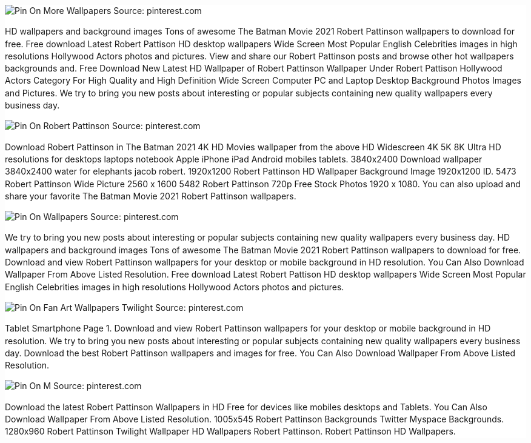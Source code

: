 ![Pin On More Wallpapers](https://i.pinimg.com/originals/f3/09/fa/f309fa9c63cfe71acc8612bfed3342c9.jpg "Pin On More Wallpapers")
Source: pinterest.com

HD wallpapers and background images Tons of awesome The Batman Movie 2021 Robert Pattinson wallpapers to download for free. Free download Latest Robert Pattison HD desktop wallpapers Wide Screen Most Popular English Celebrities images in high resolutions Hollywood Actors photos and pictures. View and share our Robert Pattinson posts and browse other hot wallpapers backgrounds and. Free Download New Latest HD Wallpaper of Robert Pattinson Wallpaper Under Robert Pattison Hollywood Actors Category For High Quality and High Definition Wide Screen Computer PC and Laptop Desktop Background Photos Images and Pictures. We try to bring you new posts about interesting or popular subjects containing new quality wallpapers every business day.

![Pin On Robert Pattinson](https://i.pinimg.com/originals/a1/06/e0/a106e0759ed9a94aa0fba7c35a316f6b.jpg "Pin On Robert Pattinson")
Source: pinterest.com

Download Robert Pattinson in The Batman 2021 4K HD Movies wallpaper from the above HD Widescreen 4K 5K 8K Ultra HD resolutions for desktops laptops notebook Apple iPhone iPad Android mobiles tablets. 3840x2400 Download wallpaper 3840x2400 water for elephants jacob robert. 1920x1200 Robert Pattinson HD Wallpaper Background Image 1920x1200 ID. 5473 Robert Pattinson Wide Picture 2560 x 1600 5482 Robert Pattinson 720p Free Stock Photos 1920 x 1080. You can also upload and share your favorite The Batman Movie 2021 Robert Pattinson wallpapers.

![Pin On Wallpapers](https://i.pinimg.com/originals/56/44/f3/5644f3abf7569ad794c3db9caa8cedd0.jpg "Pin On Wallpapers")
Source: pinterest.com

We try to bring you new posts about interesting or popular subjects containing new quality wallpapers every business day. HD wallpapers and background images Tons of awesome The Batman Movie 2021 Robert Pattinson wallpapers to download for free. Download and view Robert Pattinson wallpapers for your desktop or mobile background in HD resolution. You Can Also Download Wallpaper From Above Listed Resolution. Free download Latest Robert Pattison HD desktop wallpapers Wide Screen Most Popular English Celebrities images in high resolutions Hollywood Actors photos and pictures.

![Pin On Fan Art Wallpapers Twilight](https://i.pinimg.com/originals/0c/07/18/0c07187550d16ad0a0103e160220f8d8.jpg "Pin On Fan Art Wallpapers Twilight")
Source: pinterest.com

Tablet Smartphone Page 1. Download and view Robert Pattinson wallpapers for your desktop or mobile background in HD resolution. We try to bring you new posts about interesting or popular subjects containing new quality wallpapers every business day. Download the best Robert Pattinson wallpapers and images for free. You Can Also Download Wallpaper From Above Listed Resolution.

![Pin On M](https://i.pinimg.com/originals/33/08/30/3308307a6dfd80d2bd7f1889de3d46e4.jpg "Pin On M")
Source: pinterest.com

Download the latest Robert Pattinson Wallpapers in HD Free for devices like mobiles desktops and Tablets. You Can Also Download Wallpaper From Above Listed Resolution. 1005x545 Robert Pattinson Backgrounds Twitter Myspace Backgrounds. 1280x960 Robert Pattinson Twilight Wallpaper HD Wallpapers Robert Pattinson. Robert Pattinson HD Wallpapers.

